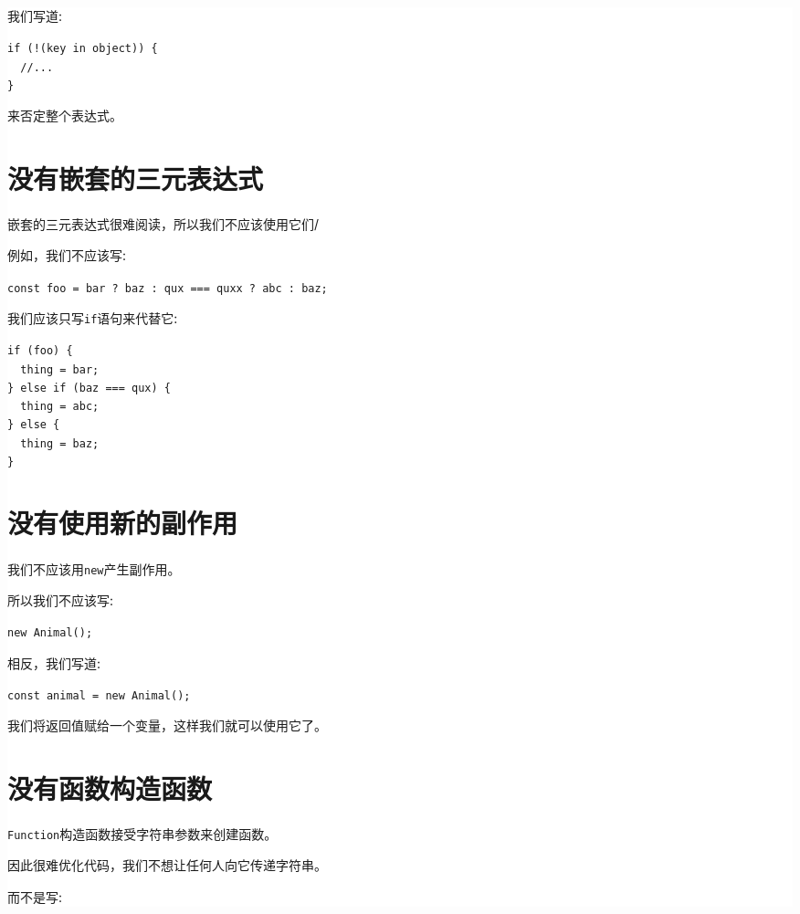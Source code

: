 我们写道:

```
if (!(key in object)) {
  //...
}
```

来否定整个表达式。

# 没有嵌套的三元表达式

嵌套的三元表达式很难阅读，所以我们不应该使用它们/

例如，我们不应该写:

```
const foo = bar ? baz : qux === quxx ? abc : baz;
```

我们应该只写`if`语句来代替它:

```
if (foo) {
  thing = bar;
} else if (baz === qux) {
  thing = abc;
} else {
  thing = baz;
}
```

# 没有使用新的副作用

我们不应该用`new`产生副作用。

所以我们不应该写:

```
new Animal();
```

相反，我们写道:

```
const animal = new Animal();
```

我们将返回值赋给一个变量，这样我们就可以使用它了。

# 没有函数构造函数

`Function`构造函数接受字符串参数来创建函数。

因此很难优化代码，我们不想让任何人向它传递字符串。

而不是写:
